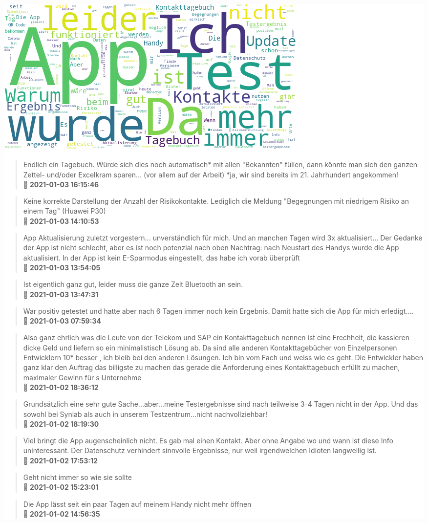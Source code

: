<img src="3_star_reviews_wordcloud.png" alt="de.rki.coronawarnapp 3 reviews"/>
</p>

> Endlich ein Tagebuch. Würde sich dies noch automatisch* mit allen "Bekannten" füllen, dann könnte man sich den ganzen Zettel- und/oder Excelkram sparen... (vor allem auf der Arbeit) *ja, wir sind bereits im 21. Jahrhundert angekommen!<br> :date: __2021-01-03 16:15:46__

> Keine korrekte Darstellung der Anzahl der Risikokontakte. Lediglich die Meldung "Begegnungen mit niedrigem Risiko an einem Tag" (Huawei P30)<br> :date: __2021-01-03 14:10:53__

> App Aktualisierung zuletzt vorgestern... unverständlich für mich. Und an manchen Tagen wird 3x aktualisiert... Der Gedanke der App ist nicht schlecht, aber es ist noch potenzial nach oben Nachtrag: nach Neustart des Handys wurde die App aktualisiert. In der App ist kein E-Sparmodus eingestellt, das habe ich vorab überprüft<br> :date: __2021-01-03 13:54:05__

> Ist eigentlich ganz gut, leider muss die ganze Zeit Bluetooth an sein.<br> :date: __2021-01-03 13:47:31__

> War positiv getestet und hatte aber nach 6 Tagen immer noch kein Ergebnis. Damit hatte sich die App für mich erledigt....<br> :date: __2021-01-03 07:59:34__

> Also ganz ehrlich was die Leute von der Telekom und SAP ein Kontakttagebuch nennen ist eine Frechheit, die kassieren dicke Geld und liefern so ein minimalistisch Lösung ab. Da sind alle anderen Kontakttagebücher von Einzelpersonen Entwicklern 10* besser , ich bleib bei den anderen Lösungen. Ich bin vom Fach und weiss wie es geht. Die Entwickler haben ganz klar den Auftrag das billigste zu machen das gerade die Anforderung eines Kontakttagebuch erfüllt zu machen, maximaler Gewinn für s Unternehme<br> :date: __2021-01-02 18:36:12__

> Grundsätzlich eine sehr gute Sache...aber...meine Testergebnisse sind nach teilweise 3-4 Tagen nicht in der App. Und das sowohl bei Synlab als auch in unserem Testzentrum...nicht nachvollziehbar!<br> :date: __2021-01-02 18:19:30__

> Viel bringt die App augenscheinlich nicht. Es gab mal einen Kontakt. Aber ohne Angabe wo und wann ist diese Info uninteressant. Der Datenschutz verhindert sinnvolle Ergebnisse, nur weil irgendwelchen Idioten langweilig ist.<br> :date: __2021-01-02 17:53:12__

> Geht nicht immer so wie sie sollte<br> :date: __2021-01-02 15:23:01__

> Die App lässt seit ein paar Tagen auf meinem Handy nicht mehr öffnen<br> :date: __2021-01-02 14:56:35__
